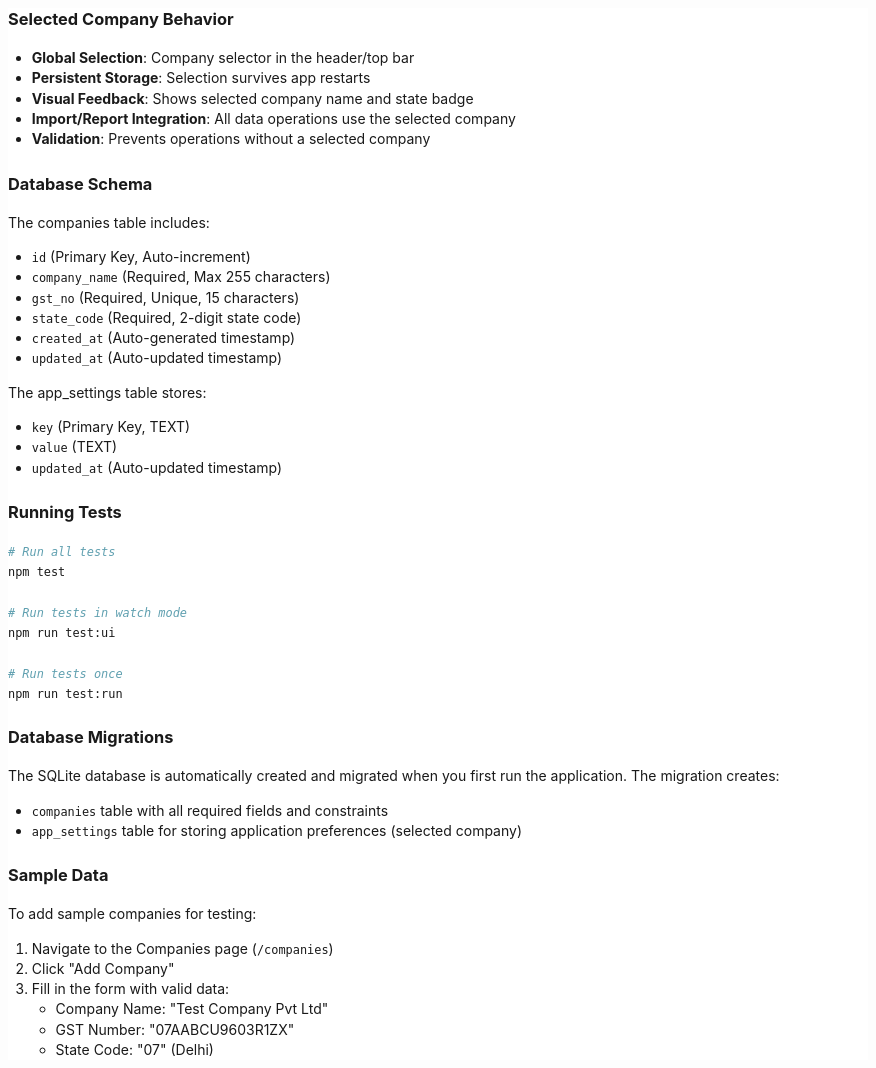 ### Selected Company Behavior

- **Global Selection**: Company selector in the header/top bar
- **Persistent Storage**: Selection survives app restarts
- **Visual Feedback**: Shows selected company name and state badge
- **Import/Report Integration**: All data operations use the selected company
- **Validation**: Prevents operations without a selected company

### Database Schema

The companies table includes:

- `id` (Primary Key, Auto-increment)
- `company_name` (Required, Max 255 characters)
- `gst_no` (Required, Unique, 15 characters)
- `state_code` (Required, 2-digit state code)
- `created_at` (Auto-generated timestamp)
- `updated_at` (Auto-updated timestamp)

The app_settings table stores:

- `key` (Primary Key, TEXT)
- `value` (TEXT)
- `updated_at` (Auto-updated timestamp)

### Running Tests

```bash
# Run all tests
npm test

# Run tests in watch mode
npm run test:ui

# Run tests once
npm run test:run
```

### Database Migrations

The SQLite database is automatically created and migrated when you first run the application. The migration creates:

- `companies` table with all required fields and constraints
- `app_settings` table for storing application preferences (selected company)

### Sample Data

To add sample companies for testing:

1. Navigate to the Companies page (`/companies`)
2. Click "Add Company"
3. Fill in the form with valid data:
   - Company Name: "Test Company Pvt Ltd"
   - GST Number: "07AABCU9603R1ZX"
   - State Code: "07" (Delhi)
